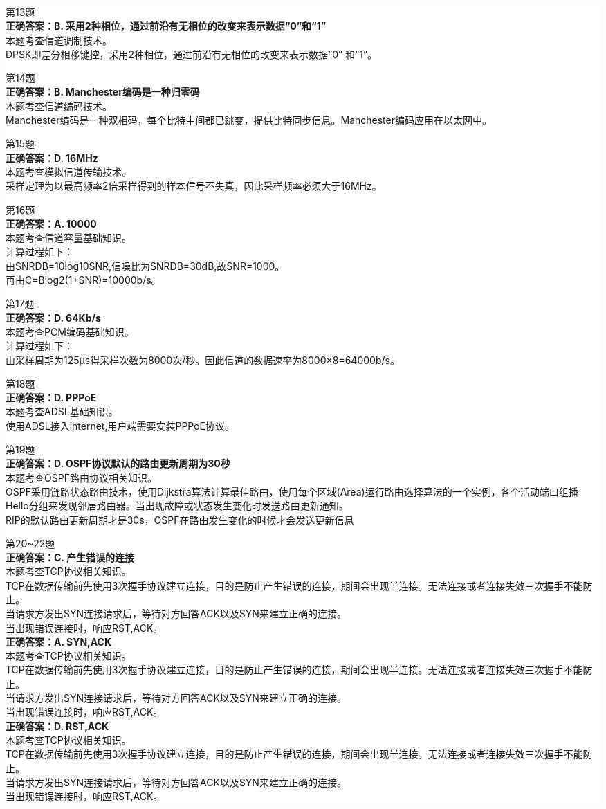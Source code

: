 第13题  
**正确答案：B. 采用2种相位，通过前沿有无相位的改变来表示数据“0”和“1”**  
本题考查信道调制技术。  
DPSK即差分相移键控，采用2种相位，通过前沿有无相位的改变来表示数据“0” 和“1”。  
  
第14题  
**正确答案：B. Manchester编码是一种归零码**  
本题考查信道编码技术。  
Manchester编码是一种双相码，每个比特中间都已跳变，提供比特同步信息。Manchester编码应用在以太网中。  
  
第15题  
**正确答案：D. 16MHz**  
本题考查模拟信道传输技术。  
采样定理为以最高频率2倍采样得到的样本信号不失真，因此采样频率必须大于16MHz。  
  
第16题  
**正确答案：A. 10000**  
本题考查信道容量基础知识。  
计算过程如下：  
由SNRDB=10log10SNR,信噪比为SNRDB=30dB,故SNR=1000。  
再由C=Blog2(1+SNR)=10000b/s。  
  
第17题  
**正确答案：D. 64Kb/s**  
本题考查PCM编码基础知识。  
计算过程如下：  
由采样周期为125μs得采样次数为8000次/秒。因此信道的数据速率为8000×8=64000b/s。  
  
第18题  
**正确答案：D. PPPoE**  
本题考查ADSL基础知识。  
使用ADSL接入internet,用户端需要安装PPPoE协议。  
  
第19题  
**正确答案：D. OSPF协议默认的路由更新周期为30秒**  
本题考查OSPF路由协议相关知识。  
OSPF采用链路状态路由技术，使用Dijkstra算法计算最佳路由，使用每个区域(Area)运行路由选择算法的一个实例，各个活动端口组播Hello分组来发现邻居路由器。当出现故障或状态发生变化时发送路由更新通知。  
RIP的默认路由更新周期才是30s，OSPF在路由发生变化的时候才会发送更新信息  
  
第20~22题  
**正确答案：C. 产生错误的连接**  
本题考查TCP协议相关知识。  
TCP在数据传输前先使用3次握手协议建立连接，目的是防止产生错误的连接，期间会出现半连接。无法连接或者连接失效三次握手不能防止。  
当请求方发出SYN连接请求后，等待对方回答ACK以及SYN来建立正确的连接。  
当出现错误连接时，响应RST,ACK。  
**正确答案：A. SYN,ACK**  
本题考查TCP协议相关知识。  
TCP在数据传输前先使用3次握手协议建立连接，目的是防止产生错误的连接，期间会出现半连接。无法连接或者连接失效三次握手不能防止。  
当请求方发出SYN连接请求后，等待对方回答ACK以及SYN来建立正确的连接。  
当出现错误连接时，响应RST,ACK。  
**正确答案：D. RST,ACK**  
本题考查TCP协议相关知识。  
TCP在数据传输前先使用3次握手协议建立连接，目的是防止产生错误的连接，期间会出现半连接。无法连接或者连接失效三次握手不能防止。  
当请求方发出SYN连接请求后，等待对方回答ACK以及SYN来建立正确的连接。  
当出现错误连接时，响应RST,ACK。  
  